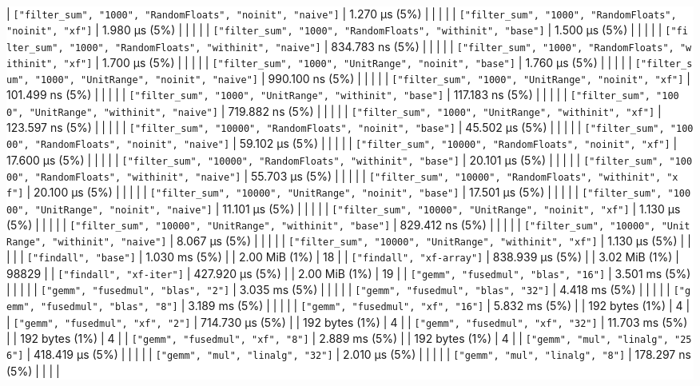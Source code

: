 | `["filter_sum", "1000", "RandomFloats", "noinit", "naive"]`    |   1.270 μs (5%) |         |                 |             |
| `["filter_sum", "1000", "RandomFloats", "noinit", "xf"]`       |   1.980 μs (5%) |         |                 |             |
| `["filter_sum", "1000", "RandomFloats", "withinit", "base"]`   |   1.500 μs (5%) |         |                 |             |
| `["filter_sum", "1000", "RandomFloats", "withinit", "naive"]`  | 834.783 ns (5%) |         |                 |             |
| `["filter_sum", "1000", "RandomFloats", "withinit", "xf"]`     |   1.700 μs (5%) |         |                 |             |
| `["filter_sum", "1000", "UnitRange", "noinit", "base"]`        |   1.760 μs (5%) |         |                 |             |
| `["filter_sum", "1000", "UnitRange", "noinit", "naive"]`       | 990.100 ns (5%) |         |                 |             |
| `["filter_sum", "1000", "UnitRange", "noinit", "xf"]`          | 101.499 ns (5%) |         |                 |             |
| `["filter_sum", "1000", "UnitRange", "withinit", "base"]`      | 117.183 ns (5%) |         |                 |             |
| `["filter_sum", "1000", "UnitRange", "withinit", "naive"]`     | 719.882 ns (5%) |         |                 |             |
| `["filter_sum", "1000", "UnitRange", "withinit", "xf"]`        | 123.597 ns (5%) |         |                 |             |
| `["filter_sum", "10000", "RandomFloats", "noinit", "base"]`    |  45.502 μs (5%) |         |                 |             |
| `["filter_sum", "10000", "RandomFloats", "noinit", "naive"]`   |  59.102 μs (5%) |         |                 |             |
| `["filter_sum", "10000", "RandomFloats", "noinit", "xf"]`      |  17.600 μs (5%) |         |                 |             |
| `["filter_sum", "10000", "RandomFloats", "withinit", "base"]`  |  20.101 μs (5%) |         |                 |             |
| `["filter_sum", "10000", "RandomFloats", "withinit", "naive"]` |  55.703 μs (5%) |         |                 |             |
| `["filter_sum", "10000", "RandomFloats", "withinit", "xf"]`    |  20.100 μs (5%) |         |                 |             |
| `["filter_sum", "10000", "UnitRange", "noinit", "base"]`       |  17.501 μs (5%) |         |                 |             |
| `["filter_sum", "10000", "UnitRange", "noinit", "naive"]`      |  11.101 μs (5%) |         |                 |             |
| `["filter_sum", "10000", "UnitRange", "noinit", "xf"]`         |   1.130 μs (5%) |         |                 |             |
| `["filter_sum", "10000", "UnitRange", "withinit", "base"]`     | 829.412 ns (5%) |         |                 |             |
| `["filter_sum", "10000", "UnitRange", "withinit", "naive"]`    |   8.067 μs (5%) |         |                 |             |
| `["filter_sum", "10000", "UnitRange", "withinit", "xf"]`       |   1.130 μs (5%) |         |                 |             |
| `["findall", "base"]`                                          |   1.030 ms (5%) |         |   2.00 MiB (1%) |          18 |
| `["findall", "xf-array"]`                                      | 838.939 μs (5%) |         |   3.02 MiB (1%) |       98829 |
| `["findall", "xf-iter"]`                                       | 427.920 μs (5%) |         |   2.00 MiB (1%) |          19 |
| `["gemm", "fusedmul", "blas", "16"]`                           |   3.501 ms (5%) |         |                 |             |
| `["gemm", "fusedmul", "blas", "2"]`                            |   3.035 ms (5%) |         |                 |             |
| `["gemm", "fusedmul", "blas", "32"]`                           |   4.418 ms (5%) |         |                 |             |
| `["gemm", "fusedmul", "blas", "8"]`                            |   3.189 ms (5%) |         |                 |             |
| `["gemm", "fusedmul", "xf", "16"]`                             |   5.832 ms (5%) |         |  192 bytes (1%) |           4 |
| `["gemm", "fusedmul", "xf", "2"]`                              | 714.730 μs (5%) |         |  192 bytes (1%) |           4 |
| `["gemm", "fusedmul", "xf", "32"]`                             |  11.703 ms (5%) |         |  192 bytes (1%) |           4 |
| `["gemm", "fusedmul", "xf", "8"]`                              |   2.889 ms (5%) |         |  192 bytes (1%) |           4 |
| `["gemm", "mul", "linalg", "256"]`                             | 418.419 μs (5%) |         |                 |             |
| `["gemm", "mul", "linalg", "32"]`                              |   2.010 μs (5%) |         |                 |             |
| `["gemm", "mul", "linalg", "8"]`                               | 178.297 ns (5%) |         |                 |             |
